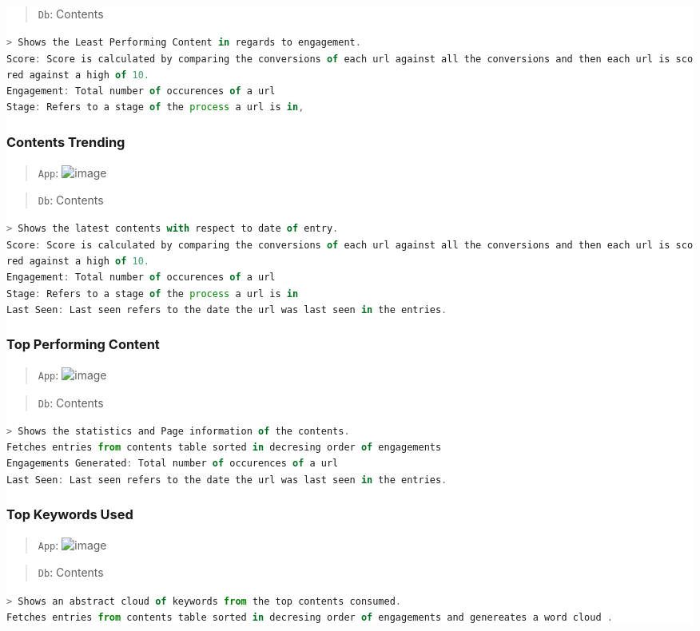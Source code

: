 
> `Db`: Contents

```js
> Shows the Least Performing Content in regards to engagement.
Score: Score is calculated by comparing the conversions of each url against all the conversions and then each url is scored against a high of 10.
Engagement: Total number of occurences of a url
Stage: Refers to a stage of the process a url is in,

```

### Contents Trending

> `App`:
![image](/img/Docs/ct.png)


> `Db`: Contents

```js
> Shows the latest contents with respect to date of entry.
Score: Score is calculated by comparing the conversions of each url against all the conversions and then each url is scored against a high of 10.
Engagement: Total number of occurences of a url
Stage: Refers to a stage of the process a url is in
Last Seen: Last seen refers to the date the url was last seen in the entries.

```

### Top Performing Content

> `App`:
![image](/img/Docs/tpc.png)


> `Db`: Contents

```js
> Shows the statistics and Page information of the contents.
Fetches entries from contents table sorted in decresing order of engagements
Engagements Generated: Total number of occurences of a url
Last Seen: Last seen refers to the date the url was last seen in the entries.
```

### Top Keywords Used

> `App`:
![image](/img/Docs/tku.png)


> `Db`: Contents

```js
> Shows an abstract cloud of keywords from the top contents consumed.
Fetches entries from contents table sorted in decresing order of engagements and genereates a word cloud .
```
